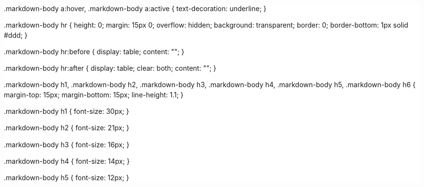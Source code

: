 .markdown-body a:hover,
.markdown-body a:active {
  text-decoration: underline;
}

.markdown-body hr {
  height: 0;
  margin: 15px 0;
  overflow: hidden;
  background: transparent;
  border: 0;
  border-bottom: 1px solid #ddd;
}

.markdown-body hr:before {
  display: table;
  content: "";
}

.markdown-body hr:after {
  display: table;
  clear: both;
  content: "";
}

.markdown-body h1,
.markdown-body h2,
.markdown-body h3,
.markdown-body h4,
.markdown-body h5,
.markdown-body h6 {
  margin-top: 15px;
  margin-bottom: 15px;
  line-height: 1.1;
}

.markdown-body h1 {
  font-size: 30px;
}

.markdown-body h2 {
  font-size: 21px;
}

.markdown-body h3 {
  font-size: 16px;
}

.markdown-body h4 {
  font-size: 14px;
}

.markdown-body h5 {
  font-size: 12px;
}
